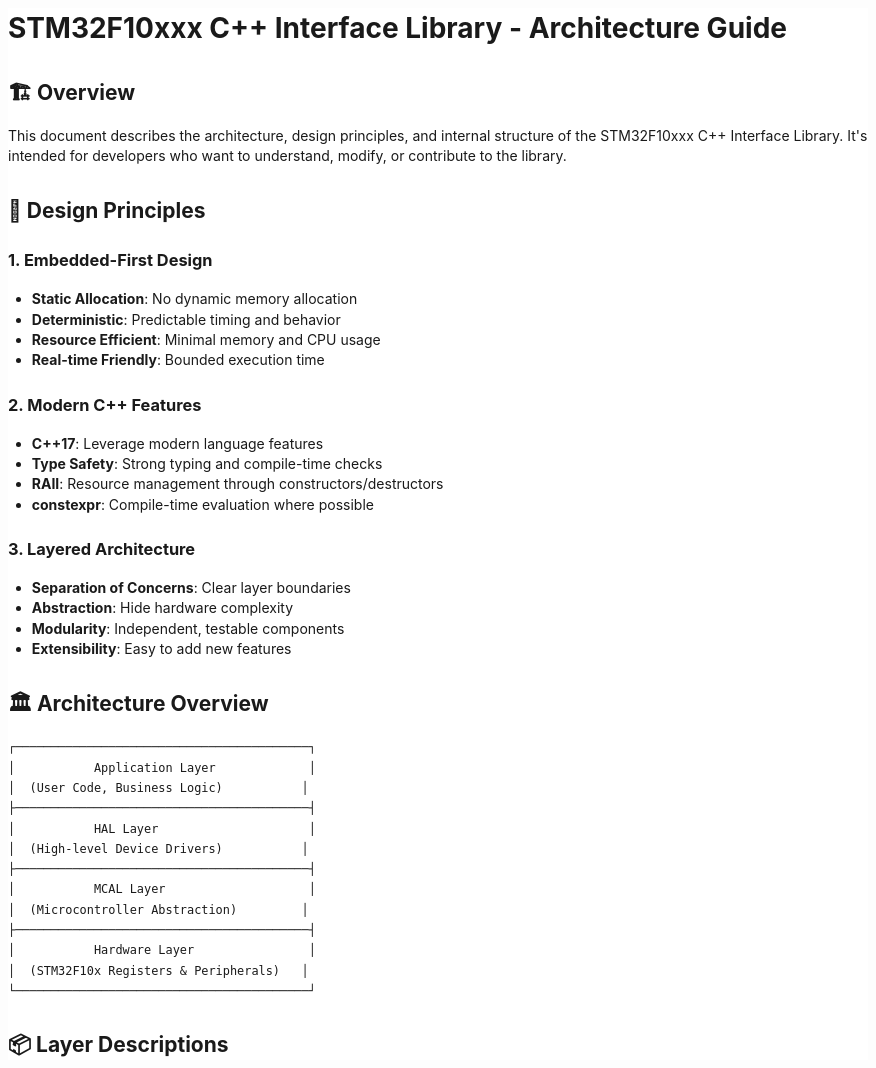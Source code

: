 # STM32F10xxx C++ Interface Library - Architecture Guide

## 🏗️ Overview

This document describes the architecture, design principles, and internal structure of the STM32F10xxx C++ Interface Library. It's intended for developers who want to understand, modify, or contribute to the library.

## 🎯 Design Principles

### 1. Embedded-First Design
- **Static Allocation**: No dynamic memory allocation
- **Deterministic**: Predictable timing and behavior
- **Resource Efficient**: Minimal memory and CPU usage
- **Real-time Friendly**: Bounded execution time

### 2. Modern C++ Features
- **C++17**: Leverage modern language features
- **Type Safety**: Strong typing and compile-time checks
- **RAII**: Resource management through constructors/destructors
- **constexpr**: Compile-time evaluation where possible

### 3. Layered Architecture
- **Separation of Concerns**: Clear layer boundaries
- **Abstraction**: Hide hardware complexity
- **Modularity**: Independent, testable components
- **Extensibility**: Easy to add new features

## 🏛️ Architecture Overview

```
┌─────────────────────────────────────────┐
│           Application Layer             │
│  (User Code, Business Logic)           │
├─────────────────────────────────────────┤
│           HAL Layer                     │
│  (High-level Device Drivers)           │
├─────────────────────────────────────────┤
│           MCAL Layer                    │
│  (Microcontroller Abstraction)         │
├─────────────────────────────────────────┤
│           Hardware Layer                │
│  (STM32F10x Registers & Peripherals)   │
└─────────────────────────────────────────┘
```

## 📦 Layer Descriptions
